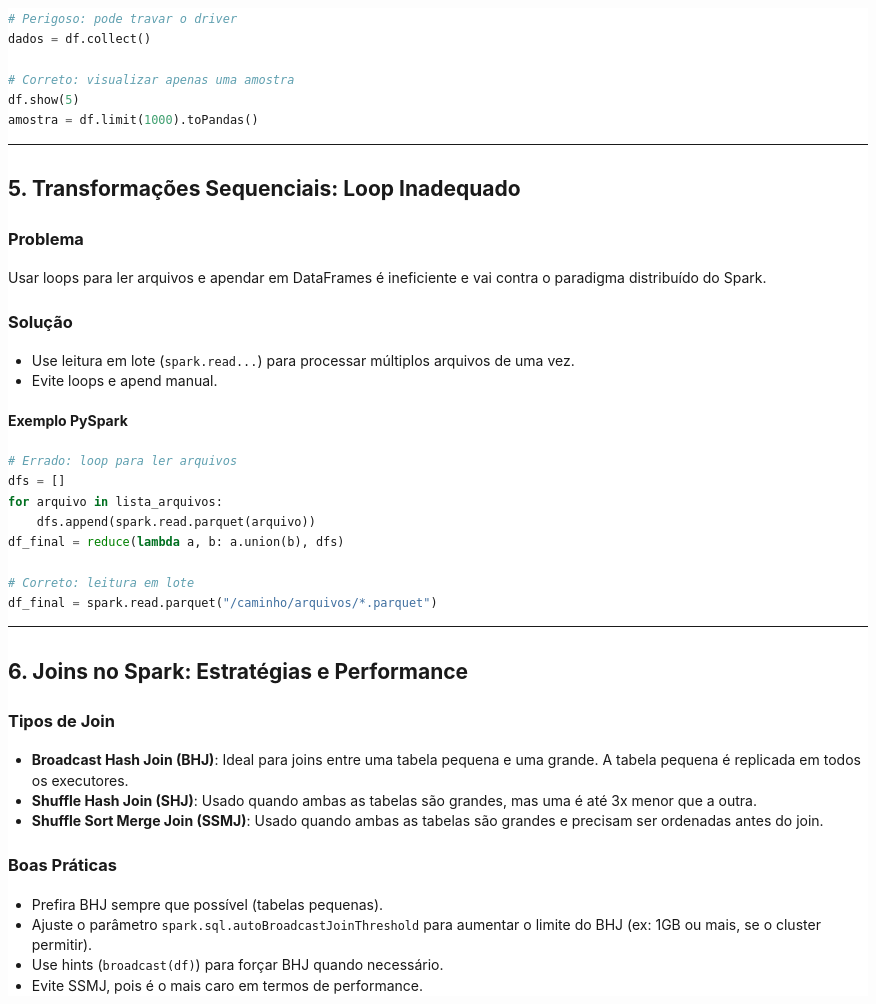```python
# Perigoso: pode travar o driver
dados = df.collect()

# Correto: visualizar apenas uma amostra
df.show(5)
amostra = df.limit(1000).toPandas()
```

---

## 5. Transformações Sequenciais: Loop Inadequado

### Problema

Usar loops para ler arquivos e apendar em DataFrames é ineficiente e vai contra o paradigma distribuído do Spark.

### Solução

- Use leitura em lote (`spark.read...`) para processar múltiplos arquivos de uma vez.
- Evite loops e apend manual.

#### Exemplo PySpark

```python
# Errado: loop para ler arquivos
dfs = []
for arquivo in lista_arquivos:
    dfs.append(spark.read.parquet(arquivo))
df_final = reduce(lambda a, b: a.union(b), dfs)

# Correto: leitura em lote
df_final = spark.read.parquet("/caminho/arquivos/*.parquet")
```

---

## 6. Joins no Spark: Estratégias e Performance

### Tipos de Join

- **Broadcast Hash Join (BHJ)**: Ideal para joins entre uma tabela pequena e uma grande. A tabela pequena é replicada em todos os executores.
- **Shuffle Hash Join (SHJ)**: Usado quando ambas as tabelas são grandes, mas uma é até 3x menor que a outra.
- **Shuffle Sort Merge Join (SSMJ)**: Usado quando ambas as tabelas são grandes e precisam ser ordenadas antes do join.

### Boas Práticas

- Prefira BHJ sempre que possível (tabelas pequenas).
- Ajuste o parâmetro `spark.sql.autoBroadcastJoinThreshold` para aumentar o limite do BHJ (ex: 1GB ou mais, se o cluster permitir).
- Use hints (`broadcast(df)`) para forçar BHJ quando necessário.
- Evite SSMJ, pois é o mais caro em termos de performance.

